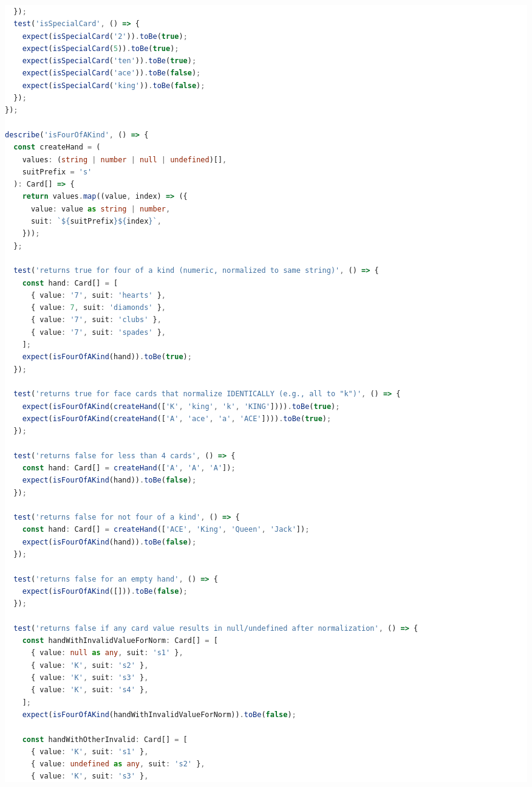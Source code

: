 ```typescript
  });
  test('isSpecialCard', () => {
    expect(isSpecialCard('2')).toBe(true);
    expect(isSpecialCard(5)).toBe(true);
    expect(isSpecialCard('ten')).toBe(true);
    expect(isSpecialCard('ace')).toBe(false);
    expect(isSpecialCard('king')).toBe(false);
  });
});

describe('isFourOfAKind', () => {
  const createHand = (
    values: (string | number | null | undefined)[],
    suitPrefix = 's'
  ): Card[] => {
    return values.map((value, index) => ({
      value: value as string | number,
      suit: `${suitPrefix}${index}`,
    }));
  };

  test('returns true for four of a kind (numeric, normalized to same string)', () => {
    const hand: Card[] = [
      { value: '7', suit: 'hearts' },
      { value: 7, suit: 'diamonds' },
      { value: '7', suit: 'clubs' },
      { value: '7', suit: 'spades' },
    ];
    expect(isFourOfAKind(hand)).toBe(true);
  });

  test('returns true for face cards that normalize IDENTICALLY (e.g., all to "k")', () => {
    expect(isFourOfAKind(createHand(['K', 'king', 'k', 'KING']))).toBe(true);
    expect(isFourOfAKind(createHand(['A', 'ace', 'a', 'ACE']))).toBe(true);
  });

  test('returns false for less than 4 cards', () => {
    const hand: Card[] = createHand(['A', 'A', 'A']);
    expect(isFourOfAKind(hand)).toBe(false);
  });

  test('returns false for not four of a kind', () => {
    const hand: Card[] = createHand(['ACE', 'King', 'Queen', 'Jack']);
    expect(isFourOfAKind(hand)).toBe(false);
  });

  test('returns false for an empty hand', () => {
    expect(isFourOfAKind([])).toBe(false);
  });

  test('returns false if any card value results in null/undefined after normalization', () => {
    const handWithInvalidValueForNorm: Card[] = [
      { value: null as any, suit: 's1' },
      { value: 'K', suit: 's2' },
      { value: 'K', suit: 's3' },
      { value: 'K', suit: 's4' },
    ];
    expect(isFourOfAKind(handWithInvalidValueForNorm)).toBe(false);

    const handWithOtherInvalid: Card[] = [
      { value: 'K', suit: 's1' },
      { value: undefined as any, suit: 's2' },
      { value: 'K', suit: 's3' },
```